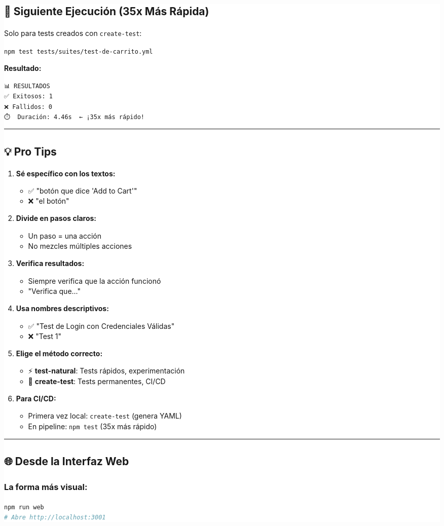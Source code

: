 
## 🚀 Siguiente Ejecución (35x Más Rápida)

Solo para tests creados con `create-test`:

```bash
npm test tests/suites/test-de-carrito.yml
```

**Resultado:**
```
📊 RESULTADOS
✅ Exitosos: 1
❌ Fallidos: 0
⏱️  Duración: 4.46s  ← ¡35x más rápido!
```

---

## 💡 Pro Tips

1. **Sé específico con los textos:**
   - ✅ "botón que dice 'Add to Cart'"
   - ❌ "el botón"

2. **Divide en pasos claros:**
   - Un paso = una acción
   - No mezcles múltiples acciones

3. **Verifica resultados:**
   - Siempre verifica que la acción funcionó
   - "Verifica que..."

4. **Usa nombres descriptivos:**
   - ✅ "Test de Login con Credenciales Válidas"
   - ❌ "Test 1"

5. **Elige el método correcto:**
   - ⚡ **test-natural**: Tests rápidos, experimentación
   - 📄 **create-test**: Tests permanentes, CI/CD

6. **Para CI/CD:**
   - Primera vez local: `create-test` (genera YAML)
   - En pipeline: `npm test` (35x más rápido)

---

## 🌐 Desde la Interfaz Web

### La forma más visual:

```bash
npm run web
# Abre http://localhost:3001
```
